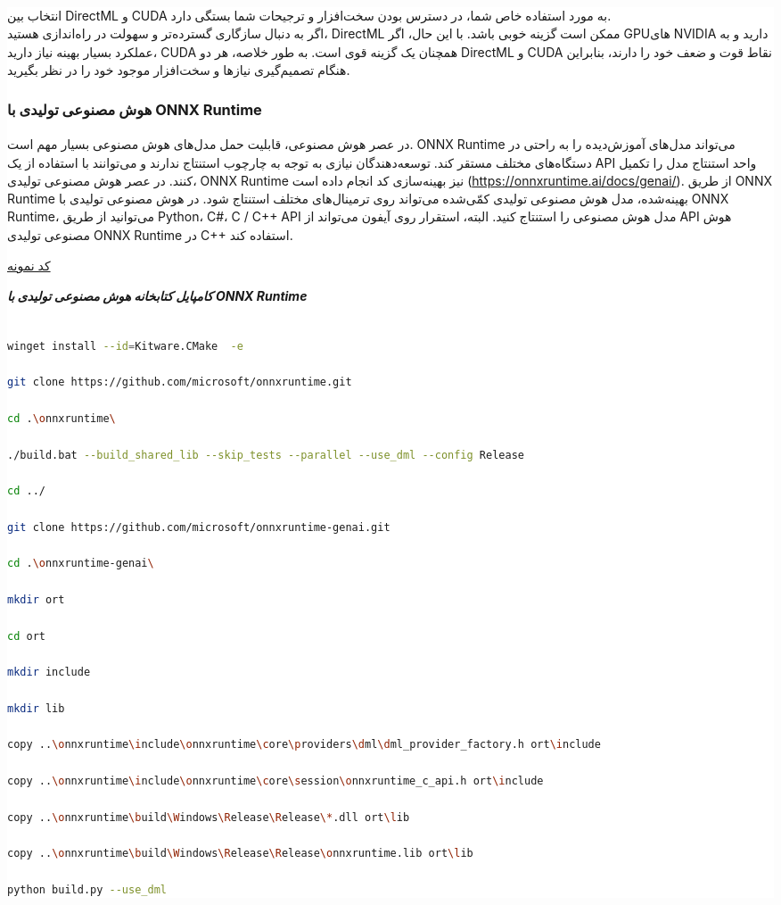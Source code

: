 انتخاب بین DirectML و CUDA به مورد استفاده خاص شما، در دسترس بودن سخت‌افزار و ترجیحات شما بستگی دارد.  
اگر به دنبال سازگاری گسترده‌تر و سهولت در راه‌اندازی هستید، DirectML ممکن است گزینه خوبی باشد. با این حال، اگر GPUهای NVIDIA دارید و به عملکرد بسیار بهینه نیاز دارید، CUDA همچنان یک گزینه قوی است. به طور خلاصه، هر دو DirectML و CUDA نقاط قوت و ضعف خود را دارند، بنابراین هنگام تصمیم‌گیری نیازها و سخت‌افزار موجود خود را در نظر بگیرید.

### **هوش مصنوعی تولیدی با ONNX Runtime**

در عصر هوش مصنوعی، قابلیت حمل مدل‌های هوش مصنوعی بسیار مهم است. ONNX Runtime می‌تواند مدل‌های آموزش‌دیده را به راحتی در دستگاه‌های مختلف مستقر کند. توسعه‌دهندگان نیازی به توجه به چارچوب استنتاج ندارند و می‌توانند با استفاده از یک API واحد استنتاج مدل را تکمیل کنند. در عصر هوش مصنوعی تولیدی، ONNX Runtime نیز بهینه‌سازی کد انجام داده است (https://onnxruntime.ai/docs/genai/). از طریق ONNX Runtime بهینه‌شده، مدل هوش مصنوعی تولیدی کمّی‌شده می‌تواند روی ترمینال‌های مختلف استنتاج شود. در هوش مصنوعی تولیدی با ONNX Runtime، می‌توانید از طریق Python، C#، C / C++ API مدل هوش مصنوعی را استنتاج کنید. البته، استقرار روی آیفون می‌تواند از API هوش مصنوعی تولیدی ONNX Runtime در C++ استفاده کند.

[کد نمونه](https://github.com/Azure-Samples/Phi-3MiniSamples/tree/main/onnx)

***کامپایل کتابخانه هوش مصنوعی تولیدی با ONNX Runtime***

```bash

winget install --id=Kitware.CMake  -e

git clone https://github.com/microsoft/onnxruntime.git

cd .\onnxruntime\

./build.bat --build_shared_lib --skip_tests --parallel --use_dml --config Release

cd ../

git clone https://github.com/microsoft/onnxruntime-genai.git

cd .\onnxruntime-genai\

mkdir ort

cd ort

mkdir include

mkdir lib

copy ..\onnxruntime\include\onnxruntime\core\providers\dml\dml_provider_factory.h ort\include

copy ..\onnxruntime\include\onnxruntime\core\session\onnxruntime_c_api.h ort\include

copy ..\onnxruntime\build\Windows\Release\Release\*.dll ort\lib

copy ..\onnxruntime\build\Windows\Release\Release\onnxruntime.lib ort\lib

python build.py --use_dml


```

